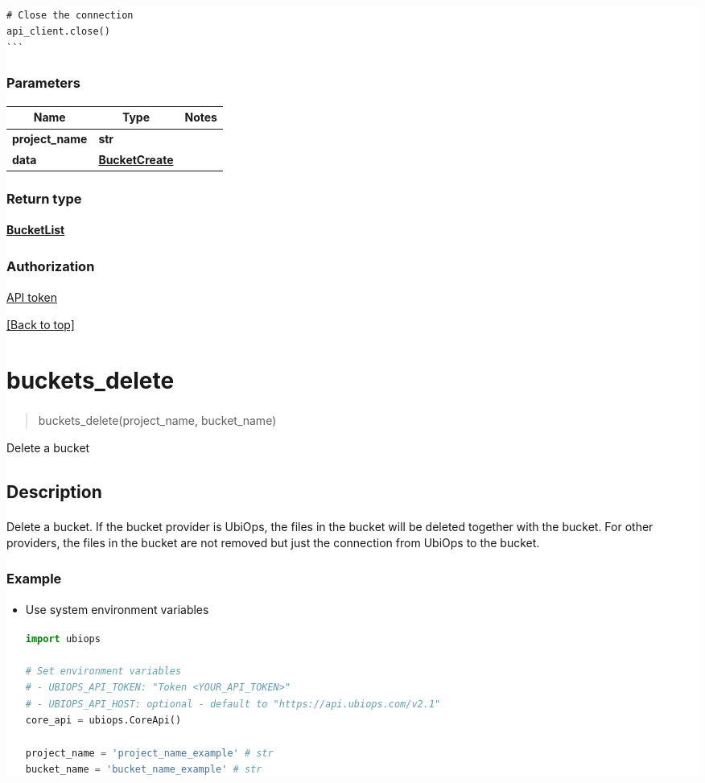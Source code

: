     # Close the connection
    api_client.close()
    ```


### Parameters


Name | Type | Notes
------------- | ------------- | -------------
 **project_name** | **str** | 
 **data** | [**BucketCreate**](./models/BucketCreate.md) | 

### Return type

[**BucketList**](./models/BucketList.md)

### Authorization

[API token](https://ubiops.com/docs/organizations/service-users)

[[Back to top]](#)

# **buckets_delete**
> buckets_delete(project_name, bucket_name)

Delete a bucket

## Description
Delete a bucket. If the bucket provider is UbiOps, the files in the bucket will be deleted together with the bucket. For other providers, the files in the bucket are not removed but just the connection from UbiOps to the bucket.

### Example

- Use system environment variables
    ```python
    import ubiops

    # Set environment variables
    # - UBIOPS_API_TOKEN: "Token <YOUR_API_TOKEN>"
    # - UBIOPS_API_HOST: optional - default to "https://api.ubiops.com/v2.1"
    core_api = ubiops.CoreApi()

    project_name = 'project_name_example' # str
    bucket_name = 'bucket_name_example' # str
